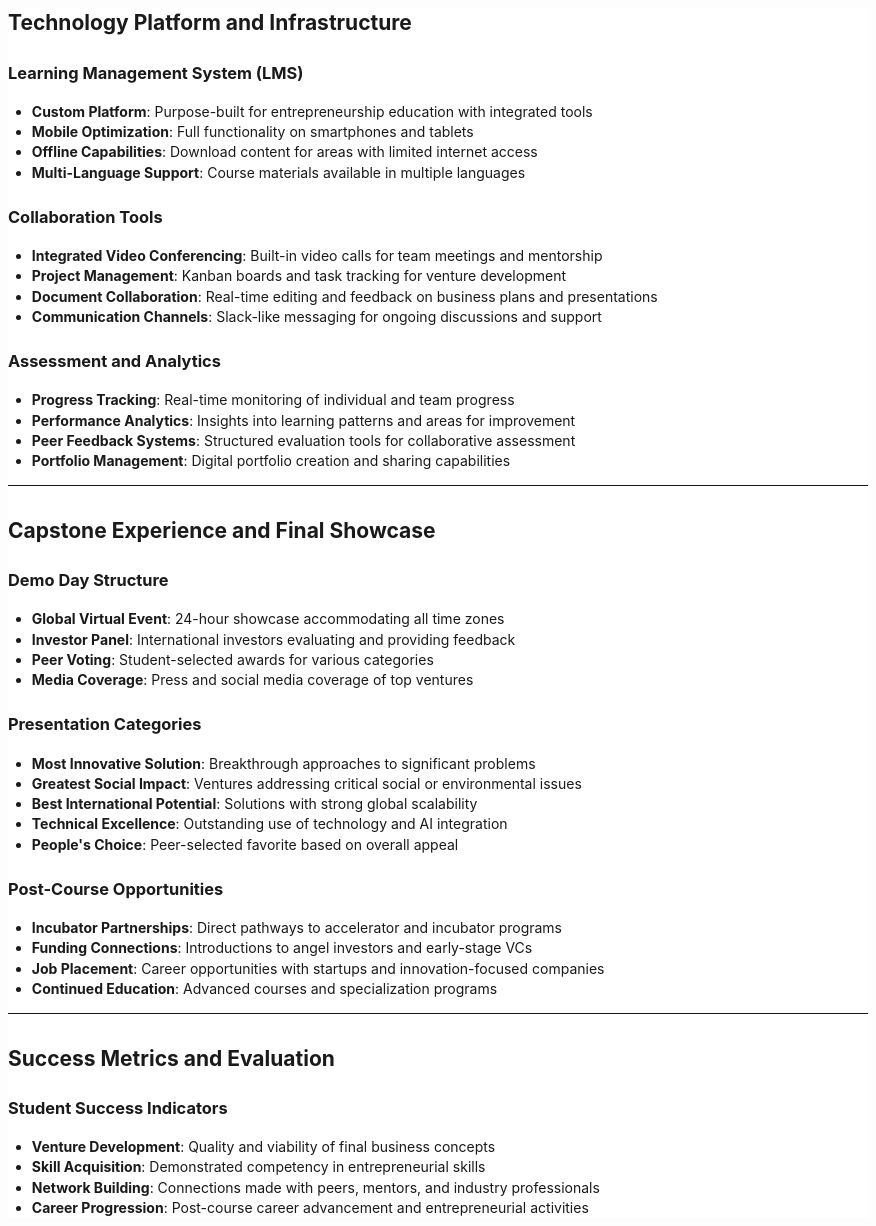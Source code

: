 
## Technology Platform and Infrastructure

### Learning Management System (LMS)
- **Custom Platform**: Purpose-built for entrepreneurship education with integrated tools
- **Mobile Optimization**: Full functionality on smartphones and tablets
- **Offline Capabilities**: Download content for areas with limited internet access
- **Multi-Language Support**: Course materials available in multiple languages

### Collaboration Tools
- **Integrated Video Conferencing**: Built-in video calls for team meetings and mentorship
- **Project Management**: Kanban boards and task tracking for venture development
- **Document Collaboration**: Real-time editing and feedback on business plans and presentations
- **Communication Channels**: Slack-like messaging for ongoing discussions and support

### Assessment and Analytics
- **Progress Tracking**: Real-time monitoring of individual and team progress
- **Performance Analytics**: Insights into learning patterns and areas for improvement
- **Peer Feedback Systems**: Structured evaluation tools for collaborative assessment
- **Portfolio Management**: Digital portfolio creation and sharing capabilities

---

## Capstone Experience and Final Showcase

### Demo Day Structure
- **Global Virtual Event**: 24-hour showcase accommodating all time zones
- **Investor Panel**: International investors evaluating and providing feedback
- **Peer Voting**: Student-selected awards for various categories
- **Media Coverage**: Press and social media coverage of top ventures

### Presentation Categories
- **Most Innovative Solution**: Breakthrough approaches to significant problems
- **Greatest Social Impact**: Ventures addressing critical social or environmental issues
- **Best International Potential**: Solutions with strong global scalability
- **Technical Excellence**: Outstanding use of technology and AI integration
- **People's Choice**: Peer-selected favorite based on overall appeal

### Post-Course Opportunities
- **Incubator Partnerships**: Direct pathways to accelerator and incubator programs
- **Funding Connections**: Introductions to angel investors and early-stage VCs
- **Job Placement**: Career opportunities with startups and innovation-focused companies
- **Continued Education**: Advanced courses and specialization programs

---

## Success Metrics and Evaluation

### Student Success Indicators
- **Venture Development**: Quality and viability of final business concepts
- **Skill Acquisition**: Demonstrated competency in entrepreneurial skills
- **Network Building**: Connections made with peers, mentors, and industry professionals
- **Career Progression**: Post-course career advancement and entrepreneurial activities
